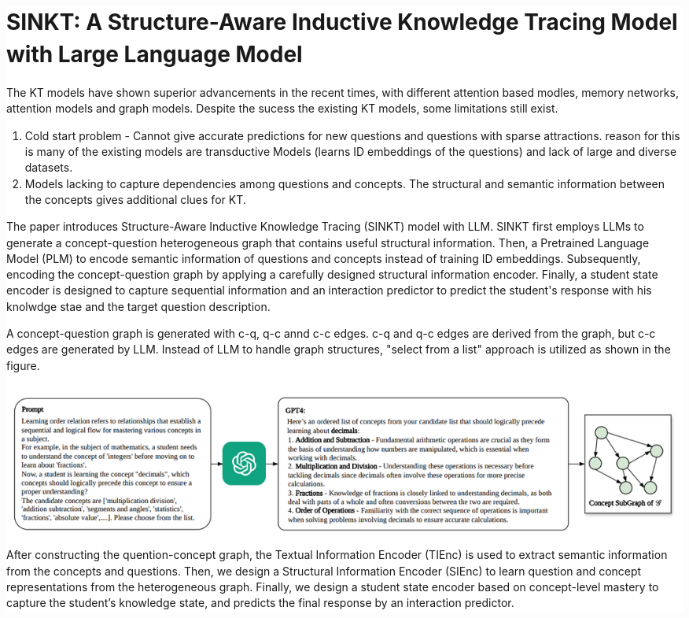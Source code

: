 # SINKT: A Structure-Aware Inductive Knowledge Tracing Model with Large Language Model

The KT models have shown superior advancements in the recent times, with
different attention based modles, memory networks, attention models and graph
models. Despite the sucess the existing KT models, some limitations still exist.

1. Cold start problem - Cannot give accurate predictions for new questions and
   questions with sparse attractions. reason for this is many of the existing
   models are transductive Models (learns ID embeddings of the questions) and
   lack of large and diverse datasets.
2. Models lacking to capture dependencies among questions and concepts. The
   structural and semantic information between the concepts gives additional
   clues for KT.

The paper introduces Structure-Aware Inductive Knowledge Tracing (SINKT) model
with LLM. SINKT first employs LLMs to generate a concept-question heterogeneous
graph that contains useful structural information. Then, a Pretrained Language
Model (PLM) to encode semantic information of questions and concepts instead of
training ID embeddings. Subsequently, encoding the concept-question graph by
applying a carefully designed structural information encoder. Finally, a student
state encoder is designed to capture sequential information and an interaction
predictor to predict the student's response with his knolwdge stae and the
target question description.

A concept-question graph is generated with c-q, q-c annd c-c edges. c-q and q-c
edges are derived from the graph, but c-c edges are generated by LLM. Instead of
LLM to handle graph structures, "select from a list" approach is utilized as
shown in the figure.

![sinkt-prompt](images/sinkt-prompt.png)

After constructing the quention-concept graph, the Textual Information Encoder
(TIEnc) is used to extract semantic information from the concepts and questions.
Then, we design a Structural Information Encoder (SIEnc) to learn question and
concept representations from the heterogeneous graph. Finally, we design a
student state encoder based on concept-level mastery to capture the student’s
knowledge state, and predicts the final response by an interaction predictor.
